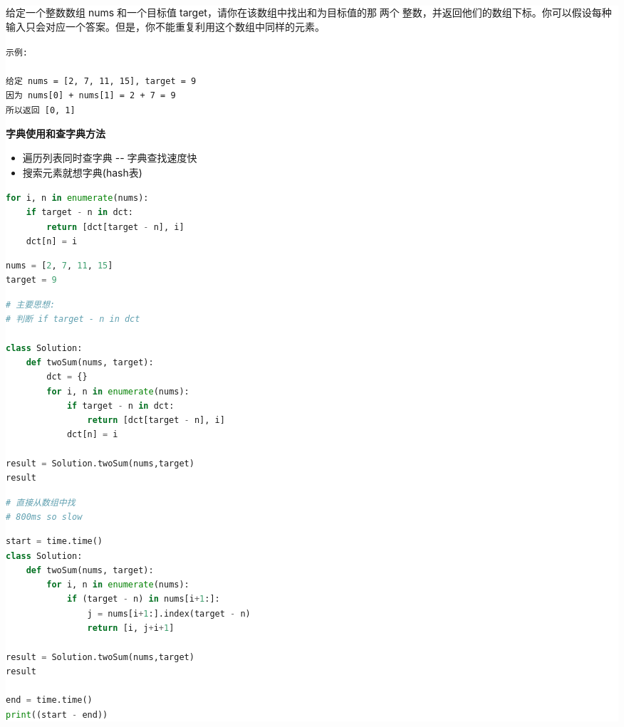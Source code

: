 给定一个整数数组 nums 和一个目标值 target，请你在该数组中找出和为目标值的那 两个 整数，并返回他们的数组下标。你可以假设每种输入只会对应一个答案。但是，你不能重复利用这个数组中同样的元素。

```
示例:

给定 nums = [2, 7, 11, 15], target = 9
因为 nums[0] + nums[1] = 2 + 7 = 9
所以返回 [0, 1]
```

**字典使用和查字典方法**

* 遍历列表同时查字典 -- 字典查找速度快
* 搜索元素就想字典(hash表)

``` python
for i, n in enumerate(nums):
    if target - n in dct:
        return [dct[target - n], i]
    dct[n] = i
```


```python
nums = [2, 7, 11, 15]
target = 9
```


```python
# 主要思想: 
# 判断 if target - n in dct

class Solution:
    def twoSum(nums, target):
        dct = {}
        for i, n in enumerate(nums):
            if target - n in dct:
                return [dct[target - n], i]
            dct[n] = i
            
result = Solution.twoSum(nums,target)
result
```


```python
# 直接从数组中找
# 800ms so slow
```


```python
start = time.time()
class Solution:
    def twoSum(nums, target):
        for i, n in enumerate(nums):
            if (target - n) in nums[i+1:]:
                j = nums[i+1:].index(target - n)
                return [i, j+i+1]

result = Solution.twoSum(nums,target)
result

end = time.time()
print((start - end))
```
